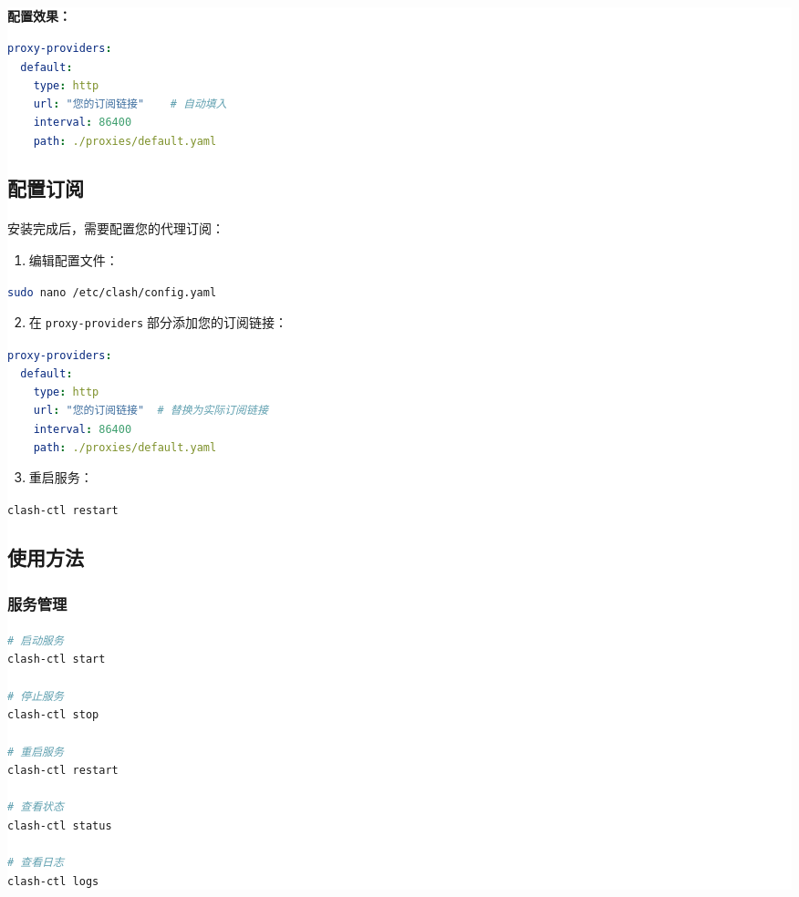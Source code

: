 **配置效果：**
```yaml
proxy-providers:
  default:
    type: http
    url: "您的订阅链接"    # 自动填入
    interval: 86400
    path: ./proxies/default.yaml
```

## 配置订阅

安装完成后，需要配置您的代理订阅：

1. 编辑配置文件：
```bash
sudo nano /etc/clash/config.yaml
```

2. 在 `proxy-providers` 部分添加您的订阅链接：
```yaml
proxy-providers:
  default:
    type: http
    url: "您的订阅链接"  # 替换为实际订阅链接
    interval: 86400
    path: ./proxies/default.yaml
```

3. 重启服务：
```bash
clash-ctl restart
```

## 使用方法

### 服务管理

```bash
# 启动服务
clash-ctl start

# 停止服务
clash-ctl stop

# 重启服务
clash-ctl restart

# 查看状态
clash-ctl status

# 查看日志
clash-ctl logs
```
